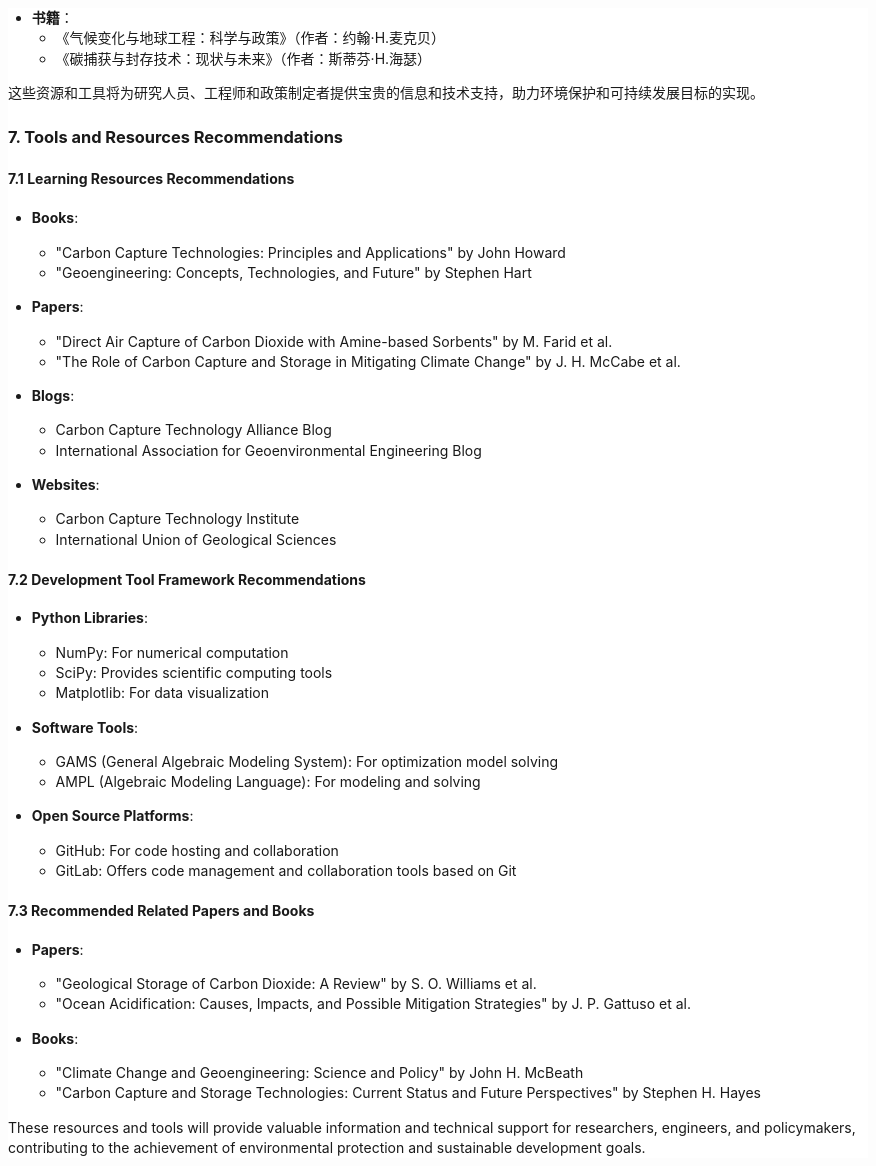- **书籍**：
  - 《气候变化与地球工程：科学与政策》（作者：约翰·H.麦克贝）
  - 《碳捕获与封存技术：现状与未来》（作者：斯蒂芬·H.海瑟）

这些资源和工具将为研究人员、工程师和政策制定者提供宝贵的信息和技术支持，助力环境保护和可持续发展目标的实现。

### 7. Tools and Resources Recommendations

#### 7.1 Learning Resources Recommendations

- **Books**:
  - "Carbon Capture Technologies: Principles and Applications" by John Howard
  - "Geoengineering: Concepts, Technologies, and Future" by Stephen Hart

- **Papers**:
  - "Direct Air Capture of Carbon Dioxide with Amine-based Sorbents" by M. Farid et al.
  - "The Role of Carbon Capture and Storage in Mitigating Climate Change" by J. H. McCabe et al.

- **Blogs**:
  - Carbon Capture Technology Alliance Blog
  - International Association for Geoenvironmental Engineering Blog

- **Websites**:
  - Carbon Capture Technology Institute
  - International Union of Geological Sciences

#### 7.2 Development Tool Framework Recommendations

- **Python Libraries**:
  - NumPy: For numerical computation
  - SciPy: Provides scientific computing tools
  - Matplotlib: For data visualization

- **Software Tools**:
  - GAMS (General Algebraic Modeling System): For optimization model solving
  - AMPL (Algebraic Modeling Language): For modeling and solving

- **Open Source Platforms**:
  - GitHub: For code hosting and collaboration
  - GitLab: Offers code management and collaboration tools based on Git

#### 7.3 Recommended Related Papers and Books

- **Papers**:
  - "Geological Storage of Carbon Dioxide: A Review" by S. O. Williams et al.
  - "Ocean Acidification: Causes, Impacts, and Possible Mitigation Strategies" by J. P. Gattuso et al.

- **Books**:
  - "Climate Change and Geoengineering: Science and Policy" by John H. McBeath
  - "Carbon Capture and Storage Technologies: Current Status and Future Perspectives" by Stephen H. Hayes

These resources and tools will provide valuable information and technical support for researchers, engineers, and policymakers, contributing to the achievement of environmental protection and sustainable development goals.
